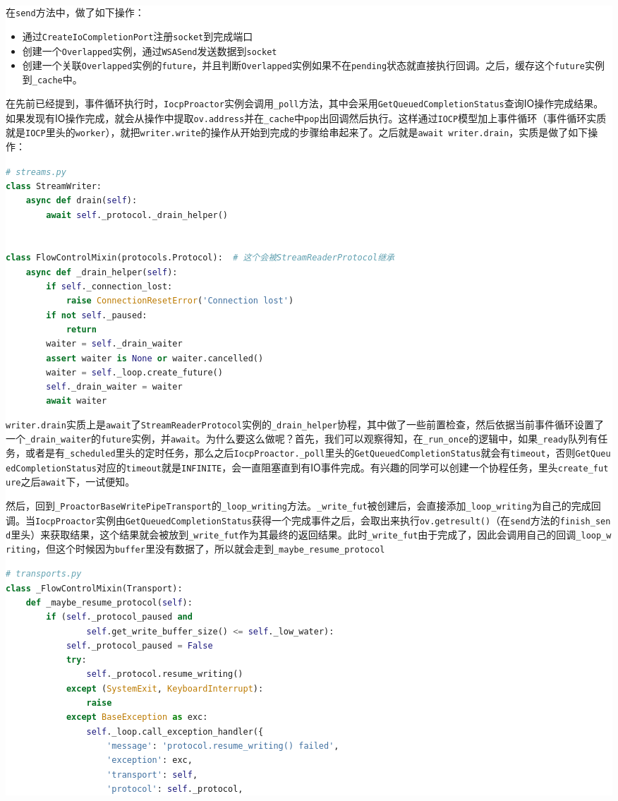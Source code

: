 ```python
```

在`send`方法中，做了如下操作：
​

- 通过`CreateIoCompletionPort`注册`socket`到完成端口
- 创建一个`Overlapped`实例，通过`WSASend`发送数据到`socket`
- 创建一个关联`Overlapped`实例的`future`，并且判断`Overlapped`实例如果不在`pending`状态就直接执行回调。之后，缓存这个`future`实例到`_cache`中。

​
在先前已经提到，事件循环执行时，`IocpProactor`实例会调用`_poll`方法，其中会采用`GetQueuedCompletionStatus`查询IO操作完成结果。如果发现有IO操作完成，就会从操作中提取`ov.address`并在`_cache`中`pop`出回调然后执行。这样通过`IOCP`模型加上事件循环（事件循环实质就是`IOCP`里头的`worker`），就把`writer.write`的操作从开始到完成的步骤给串起来了。
​
之后就是`await writer.drain`，实质是做了如下操作：

```python
# streams.py
class StreamWriter:
    async def drain(self):
        await self._protocol._drain_helper()
        

class FlowControlMixin(protocols.Protocol):  # 这个会被StreamReaderProtocol继承
    async def _drain_helper(self):
        if self._connection_lost:
            raise ConnectionResetError('Connection lost')
        if not self._paused:
            return
        waiter = self._drain_waiter
        assert waiter is None or waiter.cancelled()
        waiter = self._loop.create_future()
        self._drain_waiter = waiter
        await waiter
```

`writer.drain`实质上是`await`了`StreamReaderProtocol`实例的`_drain_helper`协程，其中做了一些前置检查，然后依据当前事件循环设置了一个`_drain_waiter`的`future`实例，并`await`。为什么要这么做呢？
​
首先，我们可以观察得知，在`_run_once`的逻辑中，如果`_ready`队列有任务，或者是有`_scheduled`里头的定时任务，那么之后`IocpProactor._poll`里头的`GetQueuedCompletionStatus`就会有`timeout`，否则`GetQueuedCompletionStatus`对应的`timeout`就是`INFINITE`，会一直阻塞直到有IO事件完成。有兴趣的同学可以创建一个协程任务，里头`create_future`之后`await`下，一试便知。

然后，回到`_ProactorBaseWritePipeTransport`的`_loop_writing`方法。`_write_fut`被创建后，会直接添加`_loop_writing`为自己的完成回调。当`IocpProactor`实例由`GetQueuedCompletionStatus`获得一个完成事件之后，会取出来执行`ov.getresult()`（在`send`方法的`finish_send`里头）来获取结果，这个结果就会被放到`_write_fut`作为其最终的返回结果。此时`_write_fut`由于完成了，因此会调用自己的回调`_loop_writing`，但这个时候因为`buffer`里没有数据了，所以就会走到`_maybe_resume_protocol`
​

```python
# transports.py
class _FlowControlMixin(Transport):
    def _maybe_resume_protocol(self):
        if (self._protocol_paused and
                self.get_write_buffer_size() <= self._low_water):
            self._protocol_paused = False
            try:
                self._protocol.resume_writing()
            except (SystemExit, KeyboardInterrupt):
                raise
            except BaseException as exc:
                self._loop.call_exception_handler({
                    'message': 'protocol.resume_writing() failed',
                    'exception': exc,
                    'transport': self,
                    'protocol': self._protocol,
```